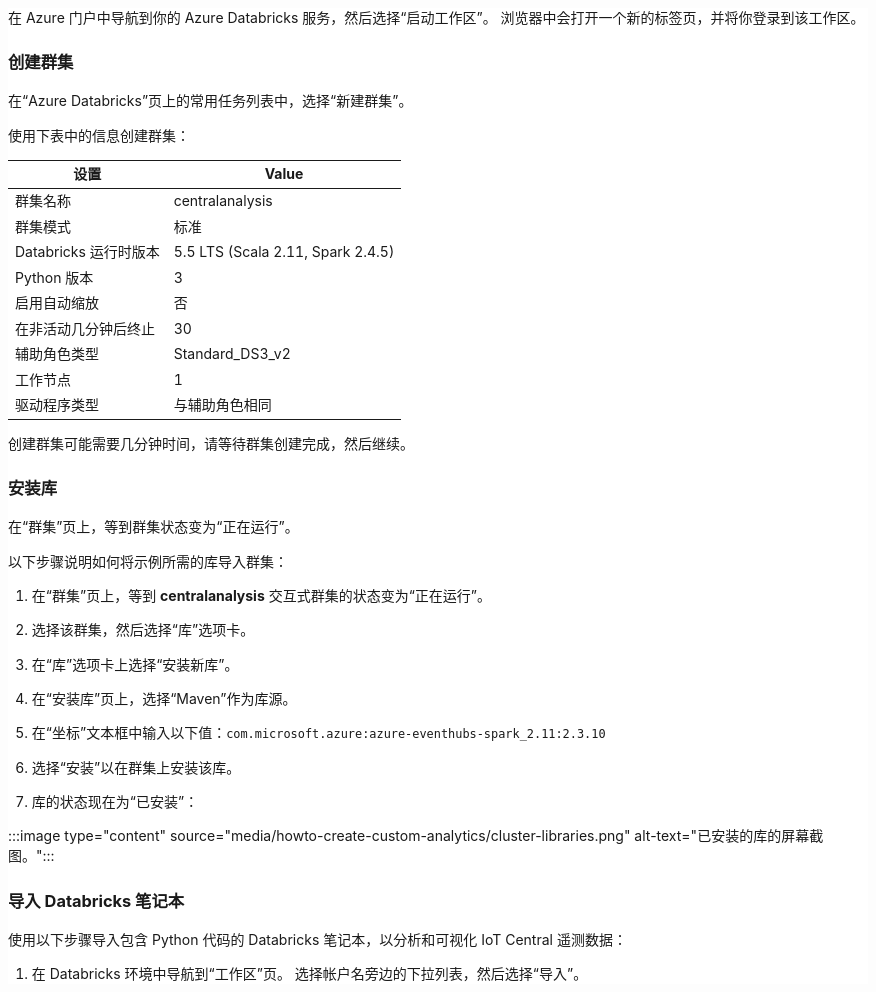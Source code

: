 在 Azure 门户中导航到你的 Azure Databricks 服务，然后选择“启动工作区”。 浏览器中会打开一个新的标签页，并将你登录到该工作区。

### <a name="create-a-cluster"></a>创建群集

在“Azure Databricks”页上的常用任务列表中，选择“新建群集”。

使用下表中的信息创建群集：

| 设置 | Value |
| ------- | ----- |
| 群集名称 | centralanalysis |
| 群集模式 | 标准 |
| Databricks 运行时版本 | 5.5 LTS (Scala 2.11, Spark 2.4.5) |
| Python 版本 | 3 |
| 启用自动缩放 | 否 |
| 在非活动几分钟后终止 | 30 |
| 辅助角色类型 | Standard_DS3_v2 |
| 工作节点 | 1 |
| 驱动程序类型 | 与辅助角色相同 |

创建群集可能需要几分钟时间，请等待群集创建完成，然后继续。

### <a name="install-libraries"></a>安装库

在“群集”页上，等到群集状态变为“正在运行”。

以下步骤说明如何将示例所需的库导入群集：

1. 在“群集”页上，等到 **centralanalysis** 交互式群集的状态变为“正在运行”。

1. 选择该群集，然后选择“库”选项卡。

1. 在“库”选项卡上选择“安装新库”。

1. 在“安装库”页上，选择“Maven”作为库源。

1. 在“坐标”文本框中输入以下值：`com.microsoft.azure:azure-eventhubs-spark_2.11:2.3.10`

1. 选择“安装”以在群集上安装该库。

1. 库的状态现在为“已安装”：

:::image type="content" source="media/howto-create-custom-analytics/cluster-libraries.png" alt-text="已安装的库的屏幕截图。":::

### <a name="import-a-databricks-notebook"></a>导入 Databricks 笔记本

使用以下步骤导入包含 Python 代码的 Databricks 笔记本，以分析和可视化 IoT Central 遥测数据：

1. 在 Databricks 环境中导航到“工作区”页。 选择帐户名旁边的下拉列表，然后选择“导入”。
